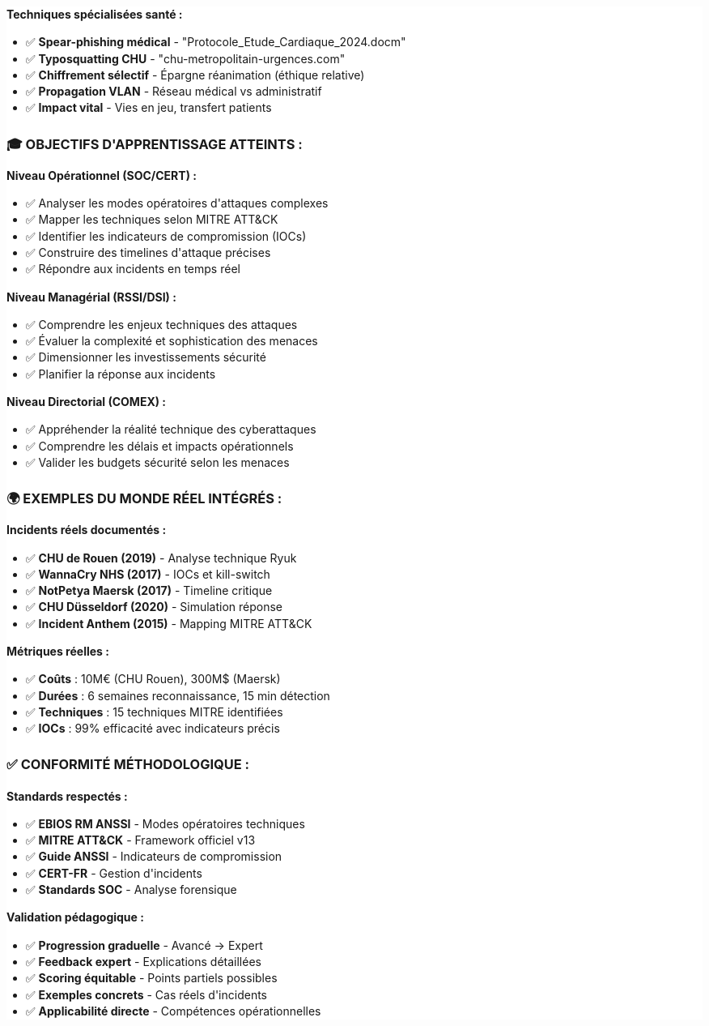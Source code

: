 **Techniques spécialisées santé :**
- ✅ **Spear-phishing médical** - "Protocole_Etude_Cardiaque_2024.docm"
- ✅ **Typosquatting CHU** - "chu-metropolitain-urgences.com"
- ✅ **Chiffrement sélectif** - Épargne réanimation (éthique relative)
- ✅ **Propagation VLAN** - Réseau médical vs administratif
- ✅ **Impact vital** - Vies en jeu, transfert patients

### **🎓 OBJECTIFS D'APPRENTISSAGE ATTEINTS :**

**Niveau Opérationnel (SOC/CERT) :**
- ✅ Analyser les modes opératoires d'attaques complexes
- ✅ Mapper les techniques selon MITRE ATT&CK
- ✅ Identifier les indicateurs de compromission (IOCs)
- ✅ Construire des timelines d'attaque précises
- ✅ Répondre aux incidents en temps réel

**Niveau Managérial (RSSI/DSI) :**
- ✅ Comprendre les enjeux techniques des attaques
- ✅ Évaluer la complexité et sophistication des menaces
- ✅ Dimensionner les investissements sécurité
- ✅ Planifier la réponse aux incidents

**Niveau Directorial (COMEX) :**
- ✅ Appréhender la réalité technique des cyberattaques
- ✅ Comprendre les délais et impacts opérationnels
- ✅ Valider les budgets sécurité selon les menaces

### **🌍 EXEMPLES DU MONDE RÉEL INTÉGRÉS :**

**Incidents réels documentés :**
- ✅ **CHU de Rouen (2019)** - Analyse technique Ryuk
- ✅ **WannaCry NHS (2017)** - IOCs et kill-switch
- ✅ **NotPetya Maersk (2017)** - Timeline critique
- ✅ **CHU Düsseldorf (2020)** - Simulation réponse
- ✅ **Incident Anthem (2015)** - Mapping MITRE ATT&CK

**Métriques réelles :**
- ✅ **Coûts** : 10M€ (CHU Rouen), 300M$ (Maersk)
- ✅ **Durées** : 6 semaines reconnaissance, 15 min détection
- ✅ **Techniques** : 15 techniques MITRE identifiées
- ✅ **IOCs** : 99% efficacité avec indicateurs précis

### **✅ CONFORMITÉ MÉTHODOLOGIQUE :**

**Standards respectés :**
- ✅ **EBIOS RM ANSSI** - Modes opératoires techniques
- ✅ **MITRE ATT&CK** - Framework officiel v13
- ✅ **Guide ANSSI** - Indicateurs de compromission
- ✅ **CERT-FR** - Gestion d'incidents
- ✅ **Standards SOC** - Analyse forensique

**Validation pédagogique :**
- ✅ **Progression graduelle** - Avancé → Expert
- ✅ **Feedback expert** - Explications détaillées
- ✅ **Scoring équitable** - Points partiels possibles
- ✅ **Exemples concrets** - Cas réels d'incidents
- ✅ **Applicabilité directe** - Compétences opérationnelles
